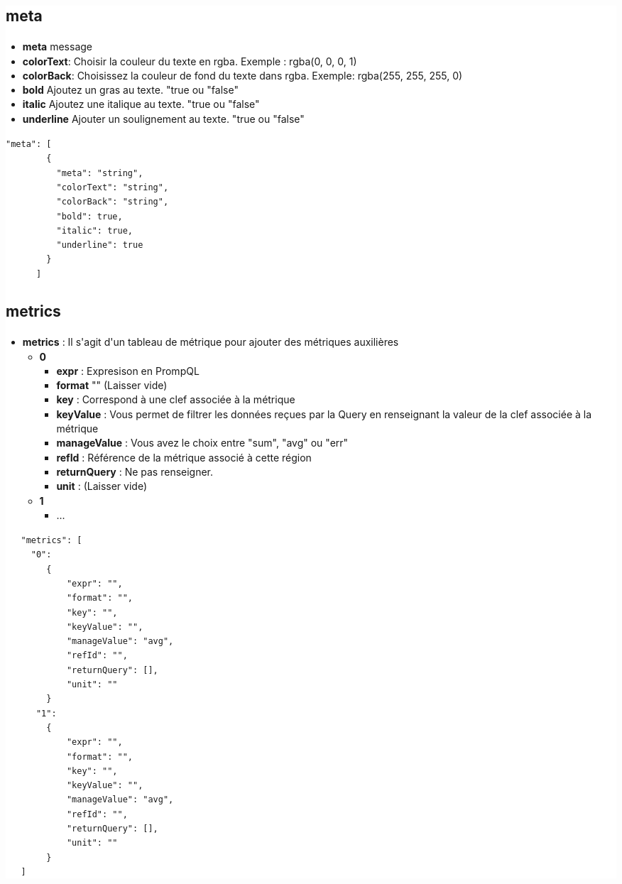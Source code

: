 ## meta

- **meta** message
- **colorText**: Choisir la couleur du texte en rgba. Exemple : rgba(0, 0, 0, 1)
- **colorBack**: Choisissez la couleur de fond du texte dans rgba. Exemple: rgba(255, 255, 255, 0)
- **bold** Ajoutez un gras au texte. "true ou "false"
- **italic** Ajoutez une italique au texte. "true ou "false"
- **underline** Ajouter un soulignement au texte. "true ou "false"


```
"meta": [
        {
          "meta": "string",
          "colorText": "string",
          "colorBack": "string",
          "bold": true,
          "italic": true,
          "underline": true
        }
      ]
```


## metrics

- **metrics** : Il s'agit d'un tableau de métrique pour ajouter des métriques auxilières
  - **0**
    - **expr** : Expresison en PrompQL
    - **format** "" (Laisser vide)
    - **key** : Correspond à une clef associée à la métrique
    - **keyValue** : Vous permet de filtrer les données reçues par la Query en renseignant la valeur de la clef associée à la métrique
    - **manageValue** : Vous avez le choix entre "sum", "avg" ou "err"
    - **refId** : Référence de la métrique associé à cette région
    - **returnQuery** : Ne pas renseigner.
    - **unit** : (Laisser vide)
  - **1**
    - ...


```
   "metrics": [
     "0":
        {
            "expr": "",
            "format": "",
            "key": "",
            "keyValue": "",
            "manageValue": "avg",
            "refId": "",
            "returnQuery": [],
            "unit": ""
        }
      "1":
        {
            "expr": "",
            "format": "",
            "key": "",
            "keyValue": "",
            "manageValue": "avg",
            "refId": "",
            "returnQuery": [],
            "unit": ""
        }
   ]
```